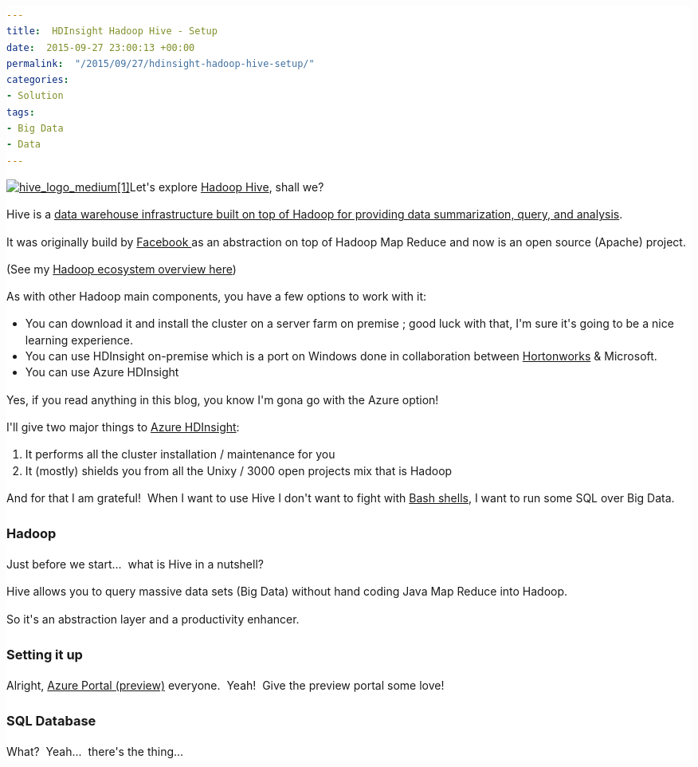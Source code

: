 ```yaml
---
title:  HDInsight Hadoop Hive - Setup
date:  2015-09-27 23:00:13 +00:00
permalink:  "/2015/09/27/hdinsight-hadoop-hive-setup/"
categories:
- Solution
tags:
- Big Data
- Data
---
```

<a href="https://vincentlauzon.files.wordpress.com/2015/09/hive_logo_medium1.jpg"><img class="size-full wp-image-1225 alignleft" src="https://vincentlauzon.files.wordpress.com/2015/09/hive_logo_medium1.jpg" alt="hive_logo_medium[1]" width="114" height="105" /></a>Let's explore <a href="http://hive.apache.org/" target="_blank">Hadoop Hive</a>, shall we?

Hive is a <a href="https://en.wikipedia.org/wiki/Apache_Hive" target="_blank">data warehouse infrastructure built on top of Hadoop for providing data summarization, query, and analysis</a>.

It was originally build by <a href="http://facebook.com/" target="_blank">Facebook </a>as an abstraction on top of Hadoop Map Reduce and now is an open source (Apache) project.

(See my <a href="http://vincentlauzon.com/2015/09/20/hadoop-ecosystem-overview/">Hadoop ecosystem overview here</a>)

As with other Hadoop main components, you have a few options to work with it:
<ul>
	<li>You can download it and install the cluster on a server farm on premise ; good luck with that, I'm sure it's going to be a nice learning experience.</li>
	<li>You can use HDInsight on-premise which is a port on Windows done in collaboration between <a href="http://hortonworks.com/" target="_blank">Hortonworks</a> &amp; Microsoft.</li>
	<li>You can use Azure HDInsight</li>
</ul>
Yes, if you read anything in this blog, you know I'm gona go with the Azure option!

I'll give two major things to <a href="http://azure.microsoft.com/en-us/services/hdinsight/" target="_blank">Azure HDInsight</a>:
<ol>
	<li>It performs all the cluster installation / maintenance for you</li>
	<li>It (mostly) shields you from all the Unixy / 3000 open projects mix that is Hadoop</li>
</ol>
And for that I am grateful!  When I want to use Hive I don't want to fight with <a href="https://en.wikipedia.org/wiki/Bash_(Unix_shell)" target="_blank">Bash shells</a>, I want to run some SQL over Big Data.
<h3>Hadoop</h3>
Just before we start...  what is Hive in a nutshell?

Hive allows you to query massive data sets (Big Data) without hand coding Java Map Reduce into Hadoop.

So it's an abstraction layer and a productivity enhancer.
<h3>Setting it up</h3>
Alright, <a href="https://portal.azure.com" target="_blank">Azure Portal (preview)</a> everyone.  Yeah!  Give the preview portal some love!
<h3>SQL Database</h3>
What?  Yeah...  there's the thing...
